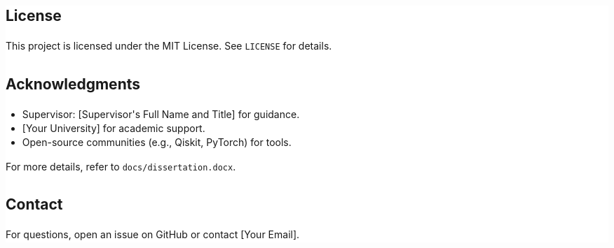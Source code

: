 ## License

This project is licensed under the MIT License. See `LICENSE` for details.

## Acknowledgments

- Supervisor: [Supervisor's Full Name and Title] for guidance.
- [Your University] for academic support.
- Open-source communities (e.g., Qiskit, PyTorch) for tools.

For more details, refer to `docs/dissertation.docx`.

## Contact

For questions, open an issue on GitHub or contact [Your Email].
